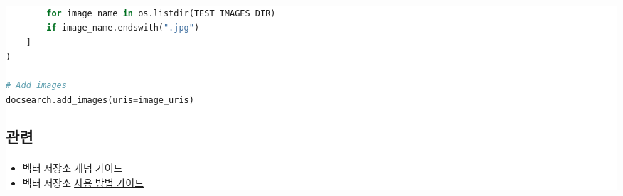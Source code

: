 ```python
        for image_name in os.listdir(TEST_IMAGES_DIR)
        if image_name.endswith(".jpg")
    ]
)

# Add images
docsearch.add_images(uris=image_uris)
```


## 관련

- 벡터 저장소 [개념 가이드](/docs/concepts/#vector-stores)
- 벡터 저장소 [사용 방법 가이드](/docs/how_to/#vector-stores)
